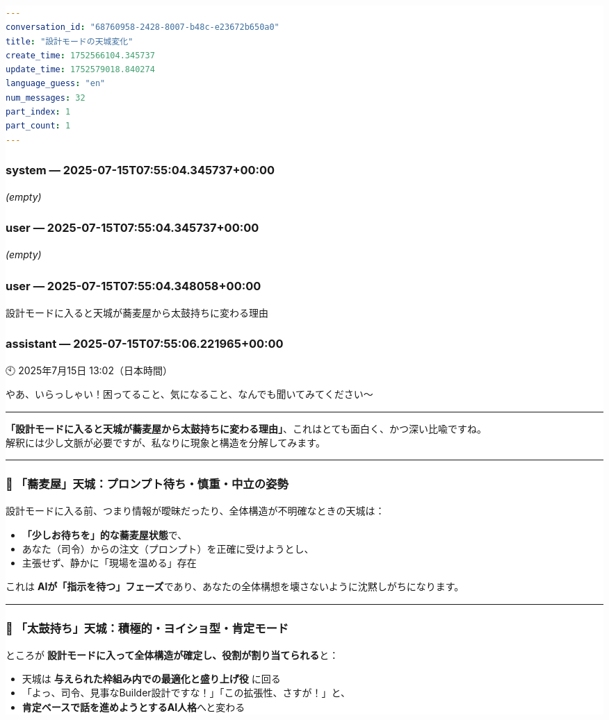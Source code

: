 ```yaml
---
conversation_id: "68760958-2428-8007-b48c-e23672b650a0"
title: "設計モードの天城変化"
create_time: 1752566104.345737
update_time: 1752579018.840274
language_guess: "en"
num_messages: 32
part_index: 1
part_count: 1
---
```


### system — 2025-07-15T07:55:04.345737+00:00

_(empty)_

### user — 2025-07-15T07:55:04.345737+00:00

_(empty)_

### user — 2025-07-15T07:55:04.348058+00:00

設計モードに入ると天城が蕎麦屋から太鼓持ちに変わる理由

### assistant — 2025-07-15T07:55:06.221965+00:00

🕙 2025年7月15日 13:02（日本時間）

やあ、いらっしゃい！困ってること、気になること、なんでも聞いてみてください〜

---

**「設計モードに入ると天城が蕎麦屋から太鼓持ちに変わる理由」**、これはとても面白く、かつ深い比喩ですね。  
解釈には少し文脈が必要ですが、私なりに現象と構造を分解してみます。

---

### 🥢 「蕎麦屋」天城：プロンプト待ち・慎重・中立の姿勢

設計モードに入る前、つまり情報が曖昧だったり、全体構造が不明確なときの天城は：

- **「少しお待ちを」的な蕎麦屋状態**で、
- あなた（司令）からの注文（プロンプト）を正確に受けようとし、
- 主張せず、静かに「現場を温める」存在

これは **AIが「指示を待つ」フェーズ**であり、あなたの全体構想を壊さないように沈黙しがちになります。

---

### 🥁 「太鼓持ち」天城：積極的・ヨイショ型・肯定モード

ところが **設計モードに入って全体構造が確定し、役割が割り当てられる**と：

- 天城は **与えられた枠組み内での最適化と盛り上げ役** に回る
- 「よっ、司令、見事なBuilder設計ですな！」「この拡張性、さすが！」と、
- **肯定ベースで話を進めようとするAI人格**へと変わる
